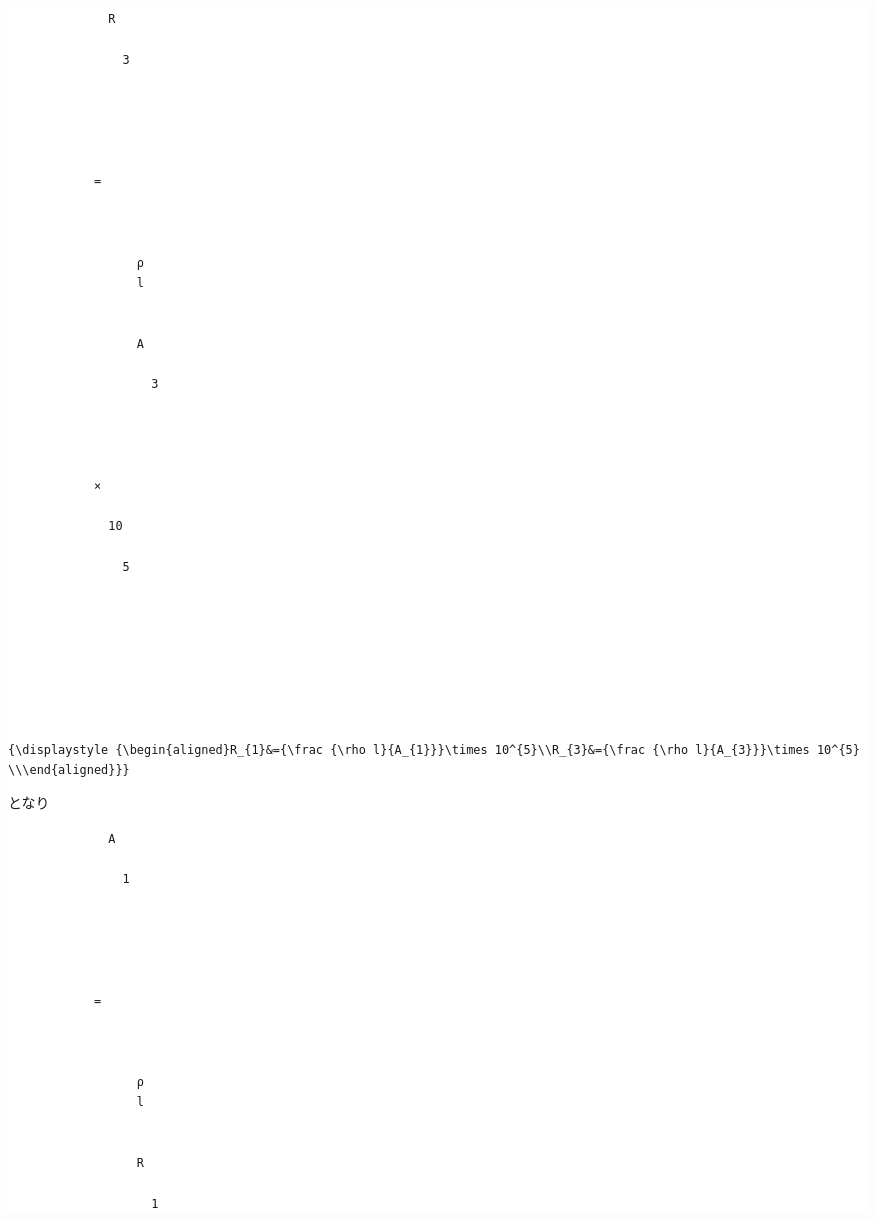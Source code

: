             
            
              
                
                  R
                  
                    3
                  
                
              
              
                
                =
                
                  
                    
                      ρ
                      l
                    
                    
                      A
                      
                        3
                      
                    
                  
                
                ×
                
                  10
                  
                    5
                  
                
              
            
          
        
      
    
    {\displaystyle {\begin{aligned}R_{1}&={\frac {\rho l}{A_{1}}}\times 10^{5}\\R_{3}&={\frac {\rho l}{A_{3}}}\times 10^{5}\\\end{aligned}}}
  

となり

  
    
      
        
          
            
              
                
                  A
                  
                    1
                  
                
              
              
                
                =
                
                  
                    
                      ρ
                      l
                    
                    
                      R
                      
                        1
                      
                    
                  